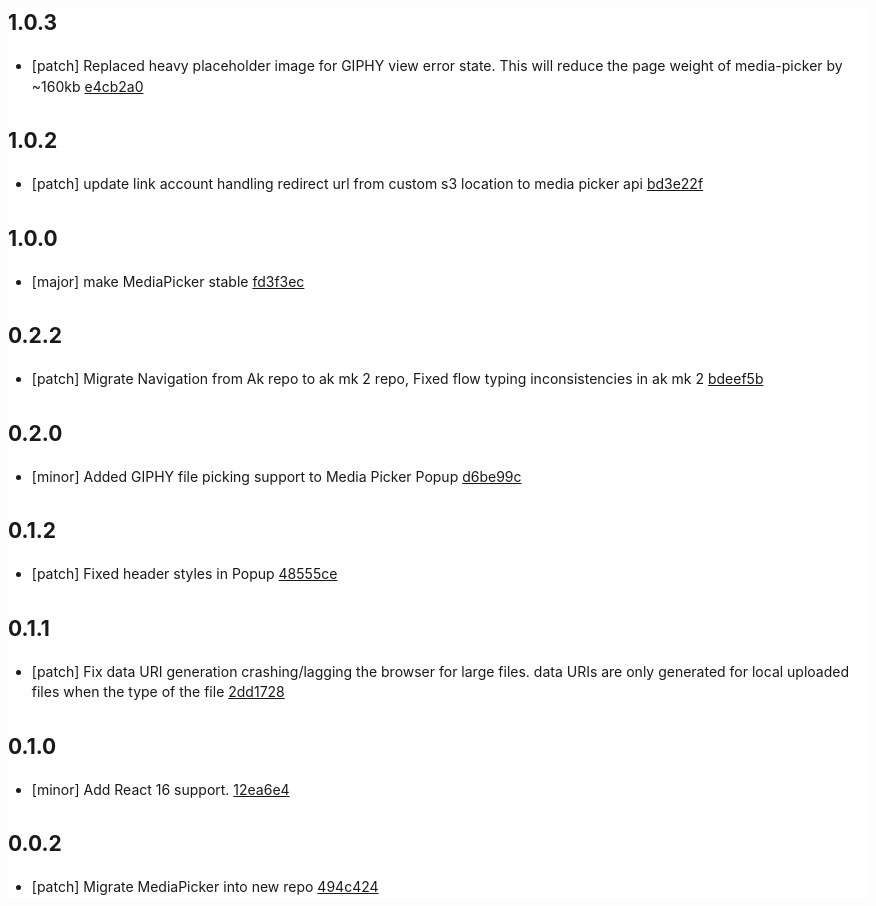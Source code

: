 ## 1.0.3
- [patch] Replaced heavy placeholder image for GIPHY view error state. This will reduce the page weight of media-picker by ~160kb [e4cb2a0](https://bitbucket.org/atlassian/atlaskit-mk-2/commits/e4cb2a0)

## 1.0.2
- [patch] update link account handling redirect url from custom s3 location to media picker api [bd3e22f](https://bitbucket.org/atlassian/atlaskit-mk-2/commits/bd3e22f)

## 1.0.0
- [major] make MediaPicker stable [fd3f3ec](https://bitbucket.org/atlassian/atlaskit-mk-2/commits/fd3f3ec)

## 0.2.2
- [patch] Migrate Navigation from Ak repo to ak mk 2 repo, Fixed flow typing inconsistencies in ak mk 2 [bdeef5b](https://bitbucket.org/atlassian/atlaskit-mk-2/commits/bdeef5b)

## 0.2.0
- [minor] Added GIPHY file picking support to Media Picker Popup [d6be99c](https://bitbucket.org/atlassian/atlaskit-mk-2/commits/d6be99c)

## 0.1.2
- [patch] Fixed header styles in Popup [48555ce](https://bitbucket.org/atlassian/atlaskit-mk-2/commits/48555ce)

## 0.1.1
- [patch] Fix data URI generation crashing/lagging the browser for large files. data URIs are only generated for local uploaded files when the type of the file [2dd1728](https://bitbucket.org/atlassian/atlaskit-mk-2/commits/2dd1728)

## 0.1.0
- [minor] Add React 16 support. [12ea6e4](https://bitbucket.org/atlassian/atlaskit-mk-2/commits/12ea6e4)

## 0.0.2
- [patch] Migrate MediaPicker into new repo [494c424](https://bitbucket.org/atlassian/atlaskit-mk-2/commits/494c424)
